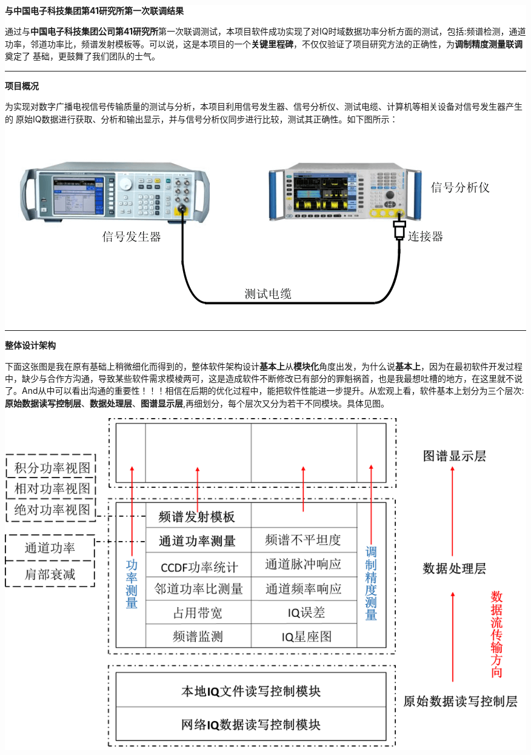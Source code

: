 **与中国电子科技集团第41研究所第一次联调结果**

通过与**中国电子科技集团公司第41研究所**第一次联调测试，本项目软件成功实现了对IQ时域数据功率分析方面的测试，包括:频谱检测，通道
功率，邻道功率比，频谱发射模板等。可以说，这是本项目的一个**关键里程碑**，不仅仅验证了项目研究方法的正确性，为**调制精度测量联调**奠定了
基础，更鼓舞了我们团队的士气。

---

**项目概况**

为实现对数字广播电视信号传输质量的测试与分析，本项目利用信号发生器、信号分析仪、测试电缆、计算机等相关设备对信号发生器产生的
原始IQ数据进行获取、分析和输出显示，并与信号分析仪同步进行比较，测试其正确性。如下图所示：

![原理图](/res/img/blog/2015/07/28/IQ_Analyse.png)

---

**整体设计架构**

下面这张图是我在原有基础上稍微细化而得到的，整体软件架构设计**基本上**从**模块化**角度出发，为什么说**基本上**，因为在最初软件开发过程中，缺少与合作方沟通，导致某些软件需求模棱两可，这是造成软件不断修改已有部分的罪魁祸首，也是我最想吐槽的地方，在这里就不说了。And从中可以看出沟通的重要性！！！相信在后期的优化过程中，能把软件性能进一步提升。从宏观上看，软件基本上划分为三个层次:**原始数据读写控制层**、**数据处理层**、**图谱显示层**,再细划分，每个层次又分为若干不同模块。具体见图。

![整体设计架构图](/res/img/blog/2015/07/28/frame_work.png)
